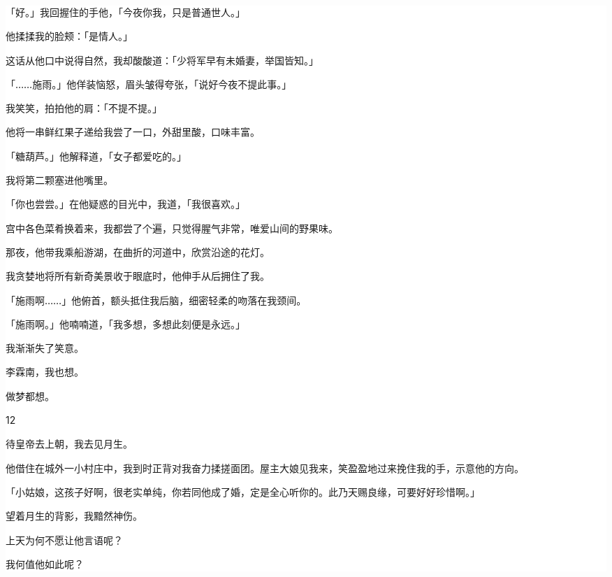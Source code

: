 
「好。」我回握住的手他，「今夜你我，只是普通世人。」


他揉揉我的脸颊：「是情人。」


这话从他口中说得自然，我却酸酸道：「少将军早有未婚妻，举国皆知。」


「……施雨。」他佯装恼怒，眉头皱得夸张，「说好今夜不提此事。」


我笑笑，拍拍他的肩：「不提不提。」


他将一串鲜红果子递给我尝了一口，外甜里酸，口味丰富。


「糖葫芦。」他解释道，「女子都爱吃的。」


我将第二颗塞进他嘴里。


「你也尝尝。」在他疑惑的目光中，我道，「我很喜欢。」


宫中各色菜肴换着来，我都尝了个遍，只觉得腥气非常，唯爱山间的野果味。


那夜，他带我乘船游湖，在曲折的河道中，欣赏沿途的花灯。


我贪婪地将所有新奇美景收于眼底时，他伸手从后拥住了我。


「施雨啊……」他俯首，额头抵住我后脑，细密轻柔的吻落在我颈间。


「施雨啊。」他喃喃道，「我多想，多想此刻便是永远。」


我渐渐失了笑意。


李霖南，我也想。


做梦都想。


12


待皇帝去上朝，我去见月生。


他借住在城外一小村庄中，我到时正背对我奋力揉搓面团。屋主大娘见我来，笑盈盈地过来挽住我的手，示意他的方向。


「小姑娘，这孩子好啊，很老实单纯，你若同他成了婚，定是全心听你的。此乃天赐良缘，可要好好珍惜啊。」


望着月生的背影，我黯然神伤。


上天为何不愿让他言语呢？


我何值他如此呢？

